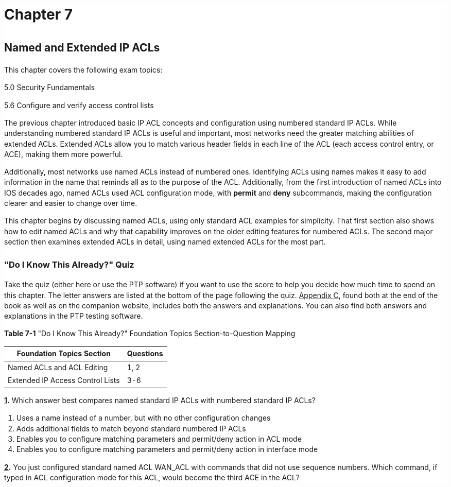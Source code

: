 # Chapter 7


## Named and Extended IP ACLs

This chapter covers the following exam topics:

5.0 Security Fundamentals

5.6 Configure and verify access control lists

The previous chapter introduced basic IP ACL concepts and configuration using numbered standard IP ACLs. While understanding numbered standard IP ACLs is useful and important, most networks need the greater matching abilities of extended ACLs. Extended ACLs allow you to match various header fields in each line of the ACL (each access control entry, or ACE), making them more powerful.

Additionally, most networks use named ACLs instead of numbered ones. Identifying ACLs using names makes it easy to add information in the name that reminds all as to the purpose of the ACL. Additionally, from the first introduction of named ACLs into IOS decades ago, named ACLs used ACL configuration mode, with **permit** and **deny** subcommands, making the configuration clearer and easier to change over time.

This chapter begins by discussing named ACLs, using only standard ACL examples for simplicity. That first section also shows how to edit named ACLs and why that capability improves on the older editing features for numbered ACLs. The second major section then examines extended ACLs in detail, using named extended ACLs for the most part.

### "Do I Know This Already?" Quiz

Take the quiz (either here or use the PTP software) if you want to use the score to help you decide how much time to spend on this chapter. The letter answers are listed at the bottom of the page following the quiz. [Appendix C](vol2_appc.md#appc), found both at the end of the book as well as on the companion website, includes both the answers and explanations. You can also find both answers and explanations in the PTP testing software.

**Table 7-1** "Do I Know This Already?" Foundation Topics Section-to-Question Mapping

| Foundation Topics Section | Questions |
| --- | --- |
| Named ACLs and ACL Editing | 1, 2 |
| Extended IP Access Control Lists | 3-6 |

**[1](vol2_ch07.md#ques7_1a).** Which answer best compares named standard IP ACLs with numbered standard IP ACLs?

1. Uses a name instead of a number, but with no other configuration changes
2. Adds additional fields to match beyond standard numbered IP ACLs
3. Enables you to configure matching parameters and permit/deny action in ACL mode
4. Enables you to configure matching parameters and permit/deny action in interface mode

**[2](vol2_ch07.md#ques7_2a).** You just configured standard named ACL WAN\_ACL with commands that did not use sequence numbers. Which command, if typed in ACL configuration mode for this ACL, would become the third ACE in the ACL?
